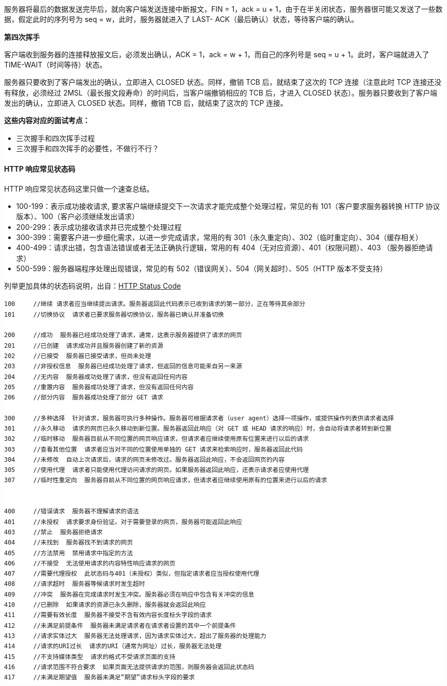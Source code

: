 服务器将最后的数据发送完毕后，就向客户端发送连接中断报文，FIN = 1，ack = u +
1，由于在半关闭状态，服务器很可能又发送了一些数据，假定此时的序列号为 seq = w，此时，服务器就进入了 LAST-
ACK（最后确认）状态，等待客户端的确认。

**第四次挥手**

客户端收到服务器的连接释放报文后，必须发出确认，ACK = 1，ack = w + 1，而自己的序列号是 seq = u + 1。此时，客户端就进入了
TIME-WAIT（时间等待）状态。

服务器只要收到了客户端发出的确认，立即进入 CLOSED 状态。同样，撤销 TCB 后，就结束了这次的 TCP 连接（注意此时 TCP
连接还没有释放，必须经过 2MSL（最长报文段寿命）的时间后，当客户端撤销相应的 TCB 后，才进入 CLOSED
状态）。服务器只要收到了客户端发出的确认，立即进入 CLOSED 状态。同样，撤销 TCB 后，就结束了这次的 TCP 连接。

**这些内容对应的面试考点：**

  * 三次握手和四次挥手过程
  * 三次握手和四次挥手的必要性，不做行不行？

#### HTTP 响应常见状态码

HTTP 响应常见状态码这里只做一个速查总结。

  * 100-199：表示成功接收请求, 要求客户端继续提交下一次请求才能完成整个处理过程，常见的有 101（客户要求服务器转换 HTTP 协议版本）、100（客户必须继续发出请求）
  * 200-299：表示成功接收请求并已完成整个处理过程
  * 300-399：需要客户进一步细化需求，以进一步完成请求，常用的有 301（永久重定向）、302（临时重定向）、304（缓存相关）
  * 400-499：请求出错，包含语法错误或者无法正确执行逻辑，常用的有 404（无对应资源）、401（权限问题）、403 （服务器拒绝请求）
  * 500-599：服务器端程序处理出现错误，常见的有 502（错误网关）、504（网关超时）、505（HTTP 版本不受支持）

列举更加具体的状态码说明，出自：[HTTP Status
Code](https://juejin.im/entry/586b5b7dac502e12d62b4f33)

    
    
    100     //继续 请求者应当继续提出请求。服务器返回此代码表示已收到请求的第一部分，正在等待其余部分
    101     //切换协议  请求者已要求服务器切换协议，服务器已确认并准备切换
    
    200     //成功  服务器已经成功处理了请求，通常，这表示服务器提供了请求的网页
    201     //已创建  请求成功并且服务器创建了新的资源
    202     //已接受  服务器已接受请求，但尚未处理
    203     //非授权信息  服务器已经成功处理了请求，但返回的信息可能来自另一来源
    204     //无内容  服务器成功处理了请求，但没有返回任何内容
    205     //重置内容  服务器成功处理了请求，但没有返回任何内容
    206     //部分内容  服务器成功处理了部分 GET 请求
    
    300     //多种选择  针对请求，服务器可执行多种操作。服务器可根据请求者（user agent）选择一项操作，或提供操作列表供请求者选择
    301     //永久移动  请求的网页已永久移动到新位置。服务器返回此响应（对 GET 或 HEAD 请求的响应）时，会自动将请求者转到新位置
    302     //临时移动  服务器目前从不同位置的网页响应请求，但请求者应继续使用原有位置来进行以后的请求
    303     //查看其他位置  请求者应当对不同的位置使用单独的 GET 请求来检索响应时，服务器返回此代码
    304     //未修改  自动上次请求后，请求的网页未修改过。服务器返回此响应，不会返回网页的内容
    305     //使用代理  请求者只能使用代理访问请求的网页。如果服务器返回此响应，还表示请求者应使用代理
    307     //临时性重定向  服务器目前从不同位置的网页响应请求，但请求者应继续使用原有的位置来进行以后的请求
    
    
    400     //错误请求  服务器不理解请求的语法
    401     //未授权  请求要求身份验证。对于需要登录的网页，服务器可能返回此响应
    403     //禁止  服务器拒绝请求
    404     //未找到  服务器找不到请求的网页
    405     //方法禁用  禁用请求中指定的方法
    406     //不接受  无法使用请求的内容特性响应请求的网页
    407     //需要代理授权  此状态码与401（未授权）类似，但指定请求者应当授权使用代理
    408     //请求超时  服务器等候请求时发生超时
    409     //冲突  服务器在完成请求时发生冲突。服务器必须在响应中包含有关冲突的信息
    410     //已删除  如果请求的资源已永久删除，服务器就会返回此响应
    411     //需要有效长度  服务器不接受不含有效内容长度标头字段的请求
    412     //未满足前提条件  服务器未满足请求者在请求者设置的其中一个前提条件
    413     //请求实体过大  服务器无法处理请求，因为请求实体过大，超出了服务器的处理能力
    414     //请求的URI过长  请求的URI（通常为网址）过长，服务器无法处理
    415     //不支持媒体类型  请求的格式不受请求页面的支持
    416     //请求范围不符合要求  如果页面无法提供请求的范围，则服务器会返回此状态码
    417     //未满足期望值  服务器未满足“期望”请求标头字段的要求
    